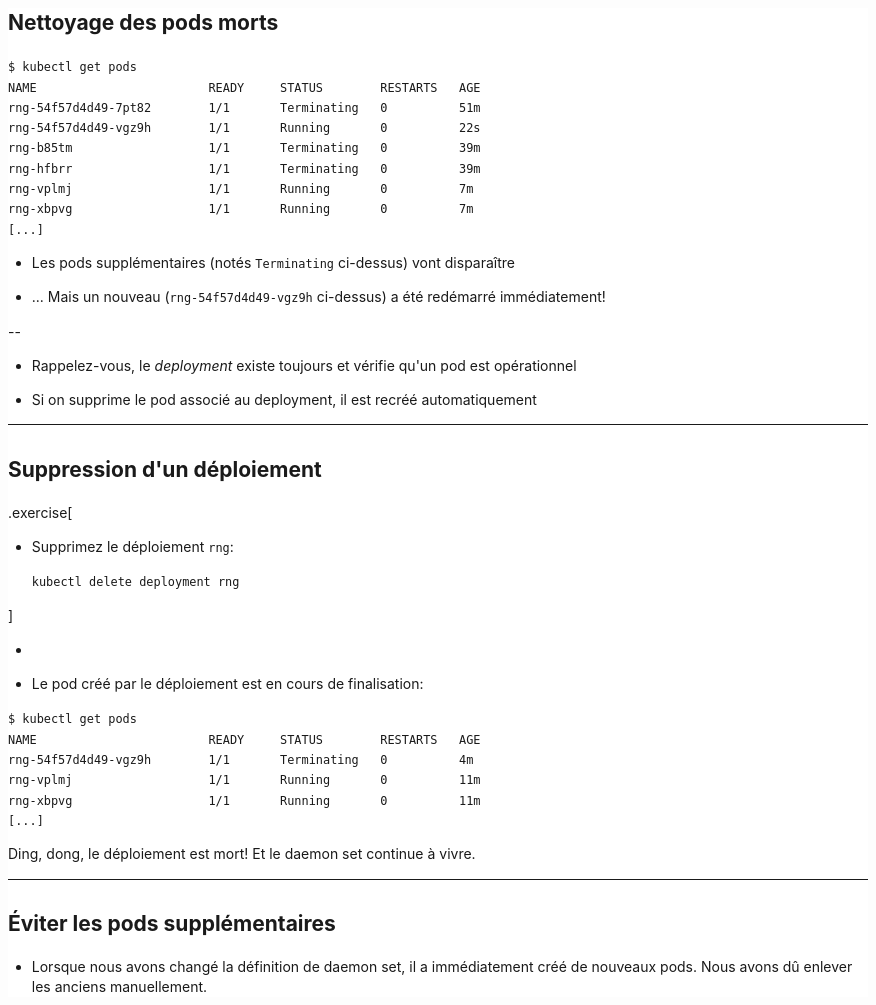 
## Nettoyage des pods morts

```
$ kubectl get pods
NAME                        READY     STATUS        RESTARTS   AGE
rng-54f57d4d49-7pt82        1/1       Terminating   0          51m
rng-54f57d4d49-vgz9h        1/1       Running       0          22s
rng-b85tm                   1/1       Terminating   0          39m
rng-hfbrr                   1/1       Terminating   0          39m
rng-vplmj                   1/1       Running       0          7m
rng-xbpvg                   1/1       Running       0          7m
[...]
```

- Les pods supplémentaires (notés `Terminating` ci-dessus) vont disparaître

- ... Mais un nouveau (`rng-54f57d4d49-vgz9h` ci-dessus) a été redémarré immédiatement!

--

- Rappelez-vous, le *deployment* existe toujours et vérifie qu'un pod est opérationnel

- Si on supprime le pod associé au deployment, il est recréé automatiquement

---

## Suppression d'un déploiement

.exercise[

- Supprimez le déploiement `rng`:
  ```bash
  kubectl delete deployment rng
  ```
]

-

- Le pod créé par le déploiement est en cours de finalisation:

```
$ kubectl get pods
NAME                        READY     STATUS        RESTARTS   AGE
rng-54f57d4d49-vgz9h        1/1       Terminating   0          4m
rng-vplmj                   1/1       Running       0          11m
rng-xbpvg                   1/1       Running       0          11m
[...]
```

Ding, dong, le déploiement est mort! Et le daemon set continue à vivre.

---

## Éviter les pods supplémentaires

- Lorsque nous avons changé la définition de daemon set, il a immédiatement créé de nouveaux pods. Nous avons dû enlever les anciens manuellement.
